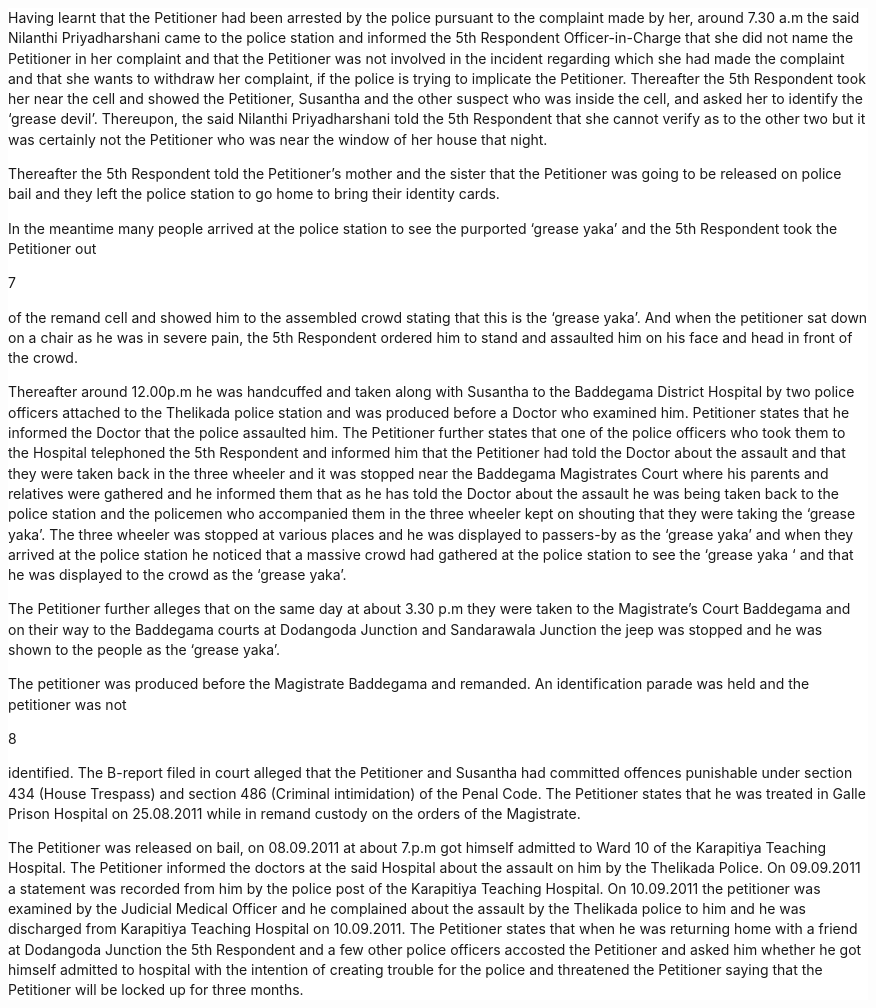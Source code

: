 Having learnt that the Petitioner had been arrested by the police pursuant to the complaint made by her, around 7.30 a.m the said Nilanthi Priyadharshani came to the police station and informed the 5th Respondent Officer-in-Charge that she did not name the Petitioner in her complaint and that the Petitioner was not involved in the incident regarding which she had made the complaint and that she wants to withdraw her complaint, if the police is trying to implicate the Petitioner. Thereafter the 5th Respondent took her near the cell and showed the Petitioner, Susantha and the other suspect who was inside the cell, and asked her to identify the ‘grease devil’. Thereupon, the said Nilanthi Priyadharshani told the 5th Respondent that she cannot verify as to the other two but it was certainly not the Petitioner who was near the window of her house that night.

Thereafter the 5th Respondent told the Petitioner’s mother and the sister that the Petitioner was going to be released on police bail and they left the police station to go home to bring their identity cards.

In the meantime many people arrived at the police station to see the purported ‘grease yaka’ and the 5th Respondent took the Petitioner out

7

of the remand cell and showed him to the assembled crowd stating that this is the ‘grease yaka’. And when the petitioner sat down on a chair as he was in severe pain, the 5th Respondent ordered him to stand and assaulted him on his face and head in front of the crowd.

Thereafter around 12.00p.m he was handcuffed and taken along with Susantha to the Baddegama District Hospital by two police officers attached to the Thelikada police station and was produced before a Doctor who examined him. Petitioner states that he informed the Doctor that the police assaulted him. The Petitioner further states that one of the police officers who took them to the Hospital telephoned the 5th Respondent and informed him that the Petitioner had told the Doctor about the assault and that they were taken back in the three wheeler and it was stopped near the Baddegama Magistrates Court where his parents and relatives were gathered and he informed them that as he has told the Doctor about the assault he was being taken back to the police station and the policemen who accompanied them in the three wheeler kept on shouting that they were taking the ‘grease yaka’. The three wheeler was stopped at various places and he was displayed to passers-by as the ‘grease yaka’ and when they arrived at the police station he noticed that a massive crowd had gathered at the police station to see the ‘grease yaka ‘ and that he was displayed to the crowd as the ‘grease yaka’.

The Petitioner further alleges that on the same day at about 3.30 p.m they were taken to the Magistrate’s Court Baddegama and on their way to the Baddegama courts at Dodangoda Junction and Sandarawala Junction the jeep was stopped and he was shown to the people as the ‘grease yaka’.

The petitioner was produced before the Magistrate Baddegama and remanded. An identification parade was held and the petitioner was not

8

identified. The B-report filed in court alleged that the Petitioner and Susantha had committed offences punishable under section 434 (House Trespass) and section 486 (Criminal intimidation) of the Penal Code. The Petitioner states that he was treated in Galle Prison Hospital on 25.08.2011 while in remand custody on the orders of the Magistrate.

The Petitioner was released on bail, on 08.09.2011 at about 7.p.m got himself admitted to Ward 10 of the Karapitiya Teaching Hospital. The Petitioner informed the doctors at the said Hospital about the assault on him by the Thelikada Police. On 09.09.2011 a statement was recorded from him by the police post of the Karapitiya Teaching Hospital. On 10.09.2011 the petitioner was examined by the Judicial Medical Officer and he complained about the assault by the Thelikada police to him and he was discharged from Karapitiya Teaching Hospital on 10.09.2011. The Petitioner states that when he was returning home with a friend at Dodangoda Junction the 5th Respondent and a few other police officers accosted the Petitioner and asked him whether he got himself admitted to hospital with the intention of creating trouble for the police and threatened the Petitioner saying that the Petitioner will be locked up for three months.
